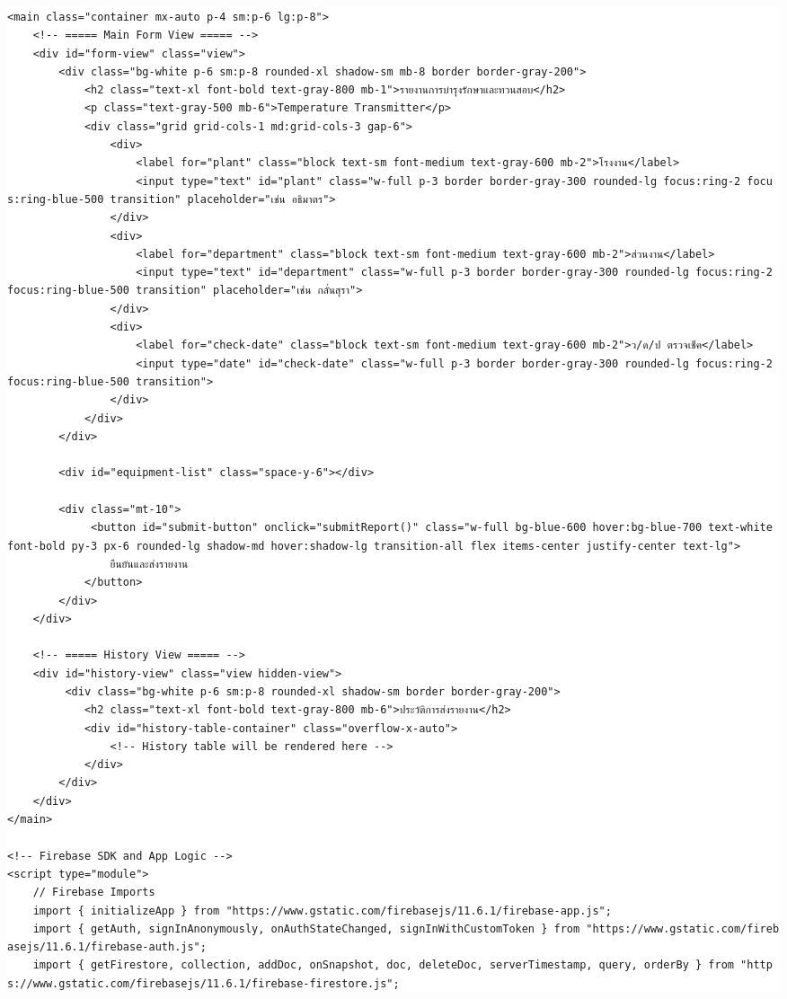    <main class="container mx-auto p-4 sm:p-6 lg:p-8">
        <!-- ===== Main Form View ===== -->
        <div id="form-view" class="view">
            <div class="bg-white p-6 sm:p-8 rounded-xl shadow-sm mb-8 border border-gray-200">
                <h2 class="text-xl font-bold text-gray-800 mb-1">รายงานการบำรุงรักษาและทวนสอบ</h2>
                <p class="text-gray-500 mb-6">Temperature Transmitter</p>
                <div class="grid grid-cols-1 md:grid-cols-3 gap-6">
                    <div>
                        <label for="plant" class="block text-sm font-medium text-gray-600 mb-2">โรงงาน</label>
                        <input type="text" id="plant" class="w-full p-3 border border-gray-300 rounded-lg focus:ring-2 focus:ring-blue-500 transition" placeholder="เช่น อธิมาตร">
                    </div>
                    <div>
                        <label for="department" class="block text-sm font-medium text-gray-600 mb-2">ส่วนงาน</label>
                        <input type="text" id="department" class="w-full p-3 border border-gray-300 rounded-lg focus:ring-2 focus:ring-blue-500 transition" placeholder="เช่น กลั่นสุรา">
                    </div>
                    <div>
                        <label for="check-date" class="block text-sm font-medium text-gray-600 mb-2">ว/ด/ป ตรวจเช็ค</label>
                        <input type="date" id="check-date" class="w-full p-3 border border-gray-300 rounded-lg focus:ring-2 focus:ring-blue-500 transition">
                    </div>
                </div>
            </div>

            <div id="equipment-list" class="space-y-6"></div>

            <div class="mt-10">
                 <button id="submit-button" onclick="submitReport()" class="w-full bg-blue-600 hover:bg-blue-700 text-white font-bold py-3 px-6 rounded-lg shadow-md hover:shadow-lg transition-all flex items-center justify-center text-lg">
                    ยืนยันและส่งรายงาน
                </button>
            </div>
        </div>

        <!-- ===== History View ===== -->
        <div id="history-view" class="view hidden-view">
             <div class="bg-white p-6 sm:p-8 rounded-xl shadow-sm border border-gray-200">
                <h2 class="text-xl font-bold text-gray-800 mb-6">ประวัติการส่งรายงาน</h2>
                <div id="history-table-container" class="overflow-x-auto">
                    <!-- History table will be rendered here -->
                </div>
            </div>
        </div>
    </main>

    <!-- Firebase SDK and App Logic -->
    <script type="module">
        // Firebase Imports
        import { initializeApp } from "https://www.gstatic.com/firebasejs/11.6.1/firebase-app.js";
        import { getAuth, signInAnonymously, onAuthStateChanged, signInWithCustomToken } from "https://www.gstatic.com/firebasejs/11.6.1/firebase-auth.js";
        import { getFirestore, collection, addDoc, onSnapshot, doc, deleteDoc, serverTimestamp, query, orderBy } from "https://www.gstatic.com/firebasejs/11.6.1/firebase-firestore.js";
